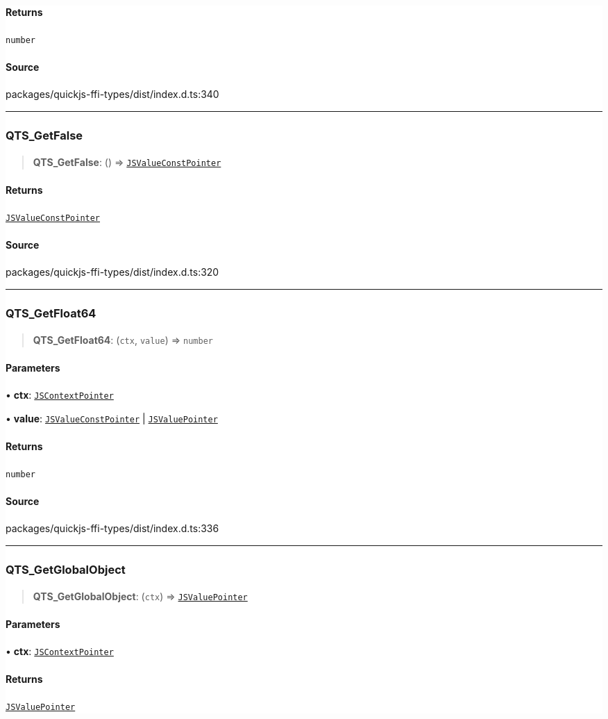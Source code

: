 #### Returns

`number`

#### Source

packages/quickjs-ffi-types/dist/index.d.ts:340

***

### QTS\_GetFalse

> **QTS\_GetFalse**: () => [`JSValueConstPointer`](../exports.md#jsvalueconstpointer)

#### Returns

[`JSValueConstPointer`](../exports.md#jsvalueconstpointer)

#### Source

packages/quickjs-ffi-types/dist/index.d.ts:320

***

### QTS\_GetFloat64

> **QTS\_GetFloat64**: (`ctx`, `value`) => `number`

#### Parameters

• **ctx**: [`JSContextPointer`](../exports.md#jscontextpointer)

• **value**: [`JSValueConstPointer`](../exports.md#jsvalueconstpointer) \| [`JSValuePointer`](../exports.md#jsvaluepointer)

#### Returns

`number`

#### Source

packages/quickjs-ffi-types/dist/index.d.ts:336

***

### QTS\_GetGlobalObject

> **QTS\_GetGlobalObject**: (`ctx`) => [`JSValuePointer`](../exports.md#jsvaluepointer)

#### Parameters

• **ctx**: [`JSContextPointer`](../exports.md#jscontextpointer)

#### Returns

[`JSValuePointer`](../exports.md#jsvaluepointer)
